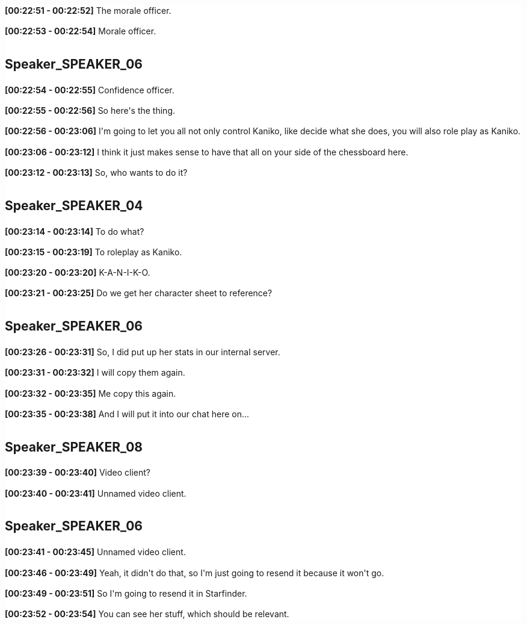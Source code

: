 **[00:22:51 - 00:22:52]** The morale officer.

**[00:22:53 - 00:22:54]** Morale officer.


## Speaker_SPEAKER_06

**[00:22:54 - 00:22:55]** Confidence officer.

**[00:22:55 - 00:22:56]** So here's the thing.

**[00:22:56 - 00:23:06]** I'm going to let you all not only control Kaniko, like decide what she does, you will also role play as Kaniko.

**[00:23:06 - 00:23:12]** I think it just makes sense to have that all on your side of the chessboard here.

**[00:23:12 - 00:23:13]** So, who wants to do it?


## Speaker_SPEAKER_04

**[00:23:14 - 00:23:14]** To do what?

**[00:23:15 - 00:23:19]** To roleplay as Kaniko.

**[00:23:20 - 00:23:20]** K-A-N-I-K-O.

**[00:23:21 - 00:23:25]** Do we get her character sheet to reference?


## Speaker_SPEAKER_06

**[00:23:26 - 00:23:31]** So, I did put up her stats in our internal server.

**[00:23:31 - 00:23:32]** I will copy them again.

**[00:23:32 - 00:23:35]** Me copy this again.

**[00:23:35 - 00:23:38]** And I will put it into our chat here on...


## Speaker_SPEAKER_08

**[00:23:39 - 00:23:40]** Video client?

**[00:23:40 - 00:23:41]** Unnamed video client.


## Speaker_SPEAKER_06

**[00:23:41 - 00:23:45]** Unnamed video client.

**[00:23:46 - 00:23:49]** Yeah, it didn't do that, so I'm just going to resend it because it won't go.

**[00:23:49 - 00:23:51]** So I'm going to resend it in Starfinder.

**[00:23:52 - 00:23:54]** You can see her stuff, which should be relevant.
